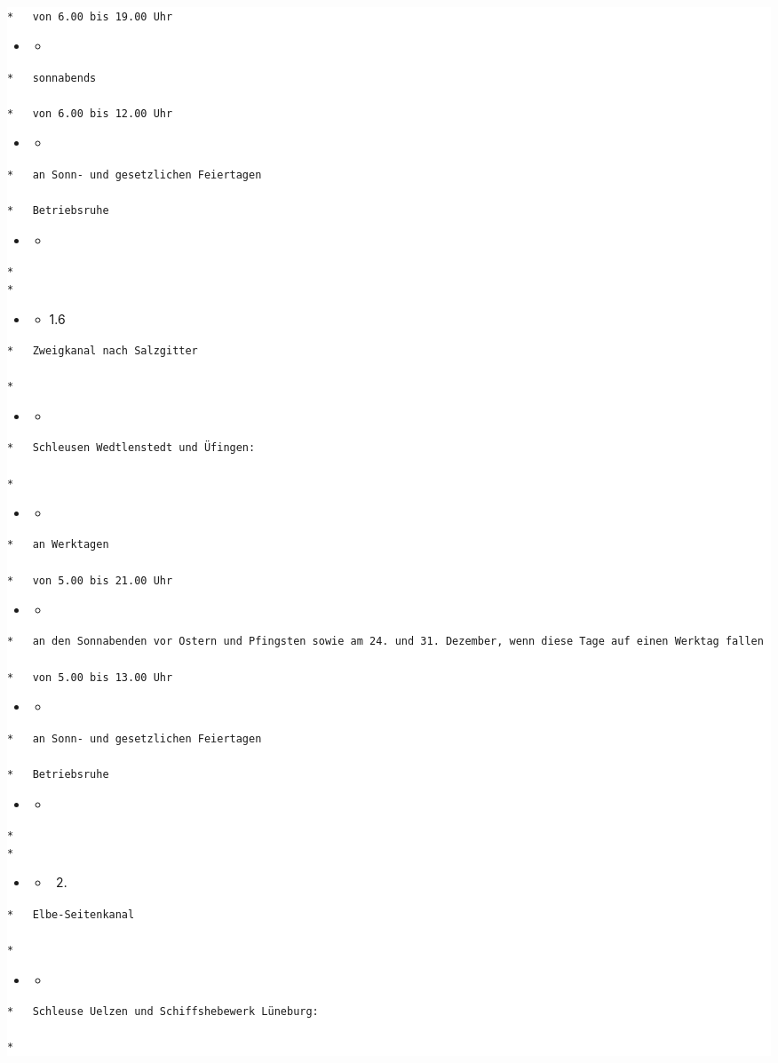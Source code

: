     *   von 6.00 bis 19.00 Uhr


*    *
    *   sonnabends

    *   von 6.00 bis 12.00 Uhr


*    *
    *   an Sonn- und gesetzlichen Feiertagen

    *   Betriebsruhe


*    *
    *
    *

*    *   1.6

    *   Zweigkanal nach Salzgitter

    *

*    *
    *   Schleusen Wedtlenstedt und Üfingen:

    *

*    *
    *   an Werktagen

    *   von 5.00 bis 21.00 Uhr


*    *
    *   an den Sonnabenden vor Ostern und Pfingsten sowie am 24. und 31. Dezember, wenn diese Tage auf einen Werktag fallen

    *   von 5.00 bis 13.00 Uhr


*    *
    *   an Sonn- und gesetzlichen Feiertagen

    *   Betriebsruhe


*    *
    *
    *

*    *   2.

    *   Elbe-Seitenkanal

    *

*    *
    *   Schleuse Uelzen und Schiffshebewerk Lüneburg:

    *
